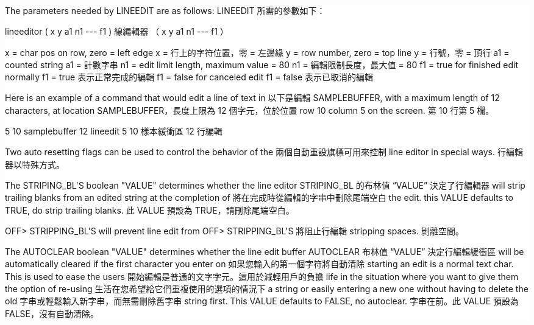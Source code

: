 
The parameters needed by LINEEDIT are as follows:
LINEEDIT 所需的參數如下：


lineeditor ( x y a1 n1 --- f1 )
線編輯器 （ x y a1 n1 --- f1 ）


x = char pos on row, zero = left edge
x = 行上的字符位置，零 = 左邊緣
y = row number, zero = top line
y = 行號，零 = 頂行
a1 = counted string
a1 = 計數字串
n1 = edit limit length, maximum value = 80
n1 = 編輯限制長度，最大值 = 80
f1 = true for finished edit normally
f1 = true 表示正常完成的編輯
f1 = false for canceled edit
f1 = false 表示已取消的編輯


Here is an example of a command that would edit a line of text in
以下是編輯
SAMPLEBUFFER, with a maximum length of 12 characters, at location
SAMPLEBUFFER，長度上限為 12 個字元，位於位置
row 10 column 5 on the screen.
第 10 行第 5 欄。


5 10 samplebuffer 12 lineedit
5 10 樣本緩衝區 12 行編輯


Two auto resetting flags can be used to control the behavior of the
兩個自動重設旗標可用來控制
line editor in special ways.
行編輯器以特殊方式。


The STRIPING_BL'S boolean "VALUE" determines whether the line editor
STRIPING_BL 的布林值 “VALUE” 決定了行編輯器
will strip trailing blanks from an edited string at the completion of
將在完成時從編輯的字串中刪除尾端空白
the edit. this VALUE defaults to TRUE, do strip trailing blanks.
此 VALUE 預設為 TRUE，請刪除尾端空白。


OFF> STRIPPING_BL'S will prevent line edit from
OFF> STRIPPING_BL'S 將阻止行編輯
stripping spaces.
剝離空間。


The AUTOCLEAR boolean "VALUE" determines whether the line edit buffer
AUTOCLEAR 布林值 “VALUE” 決定行編輯緩衝區
will be automatically cleared if the first character you enter on
如果您輸入的第一個字符將自動清除
starting an edit is a normal text char. This is used to ease the users
開始編輯是普通的文字字元。這用於減輕用戶的負擔
life in the situation where you want to give them the option of re-using
生活在您希望給它們重複使用的選項的情況下
a string or easily entering a new one without having to delete the old
字串或輕鬆輸入新字串，而無需刪除舊字串
string first. This VALUE defaults to FALSE, no autoclear.
字串在前。此 VALUE 預設為 FALSE，沒有自動清除。

